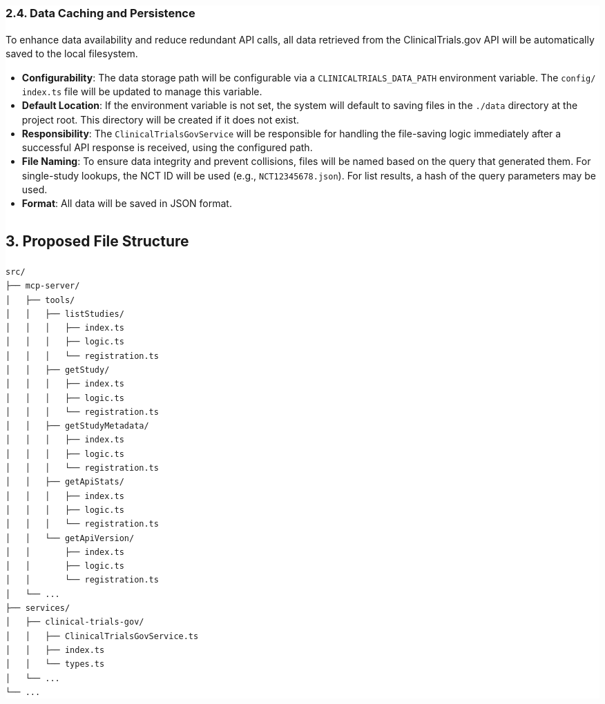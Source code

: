 ### 2.4. Data Caching and Persistence

To enhance data availability and reduce redundant API calls, all data retrieved from the ClinicalTrials.gov API will be automatically saved to the local filesystem.

- **Configurability**: The data storage path will be configurable via a `CLINICALTRIALS_DATA_PATH` environment variable. The `config/index.ts` file will be updated to manage this variable.
- **Default Location**: If the environment variable is not set, the system will default to saving files in the `./data` directory at the project root. This directory will be created if it does not exist.
- **Responsibility**: The `ClinicalTrialsGovService` will be responsible for handling the file-saving logic immediately after a successful API response is received, using the configured path.
- **File Naming**: To ensure data integrity and prevent collisions, files will be named based on the query that generated them. For single-study lookups, the NCT ID will be used (e.g., `NCT12345678.json`). For list results, a hash of the query parameters may be used.
- **Format**: All data will be saved in JSON format.

## 3. Proposed File Structure

```
src/
├── mcp-server/
│   ├── tools/
│   │   ├── listStudies/
│   │   │   ├── index.ts
│   │   │   ├── logic.ts
│   │   │   └── registration.ts
│   │   ├── getStudy/
│   │   │   ├── index.ts
│   │   │   ├── logic.ts
│   │   │   └── registration.ts
│   │   ├── getStudyMetadata/
│   │   │   ├── index.ts
│   │   │   ├── logic.ts
│   │   │   └── registration.ts
│   │   ├── getApiStats/
│   │   │   ├── index.ts
│   │   │   ├── logic.ts
│   │   │   └── registration.ts
│   │   └── getApiVersion/
│   │       ├── index.ts
│   │       ├── logic.ts
│   │       └── registration.ts
│   └── ...
├── services/
│   ├── clinical-trials-gov/
│   │   ├── ClinicalTrialsGovService.ts
│   │   ├── index.ts
│   │   └── types.ts
│   └── ...
└── ...
```
